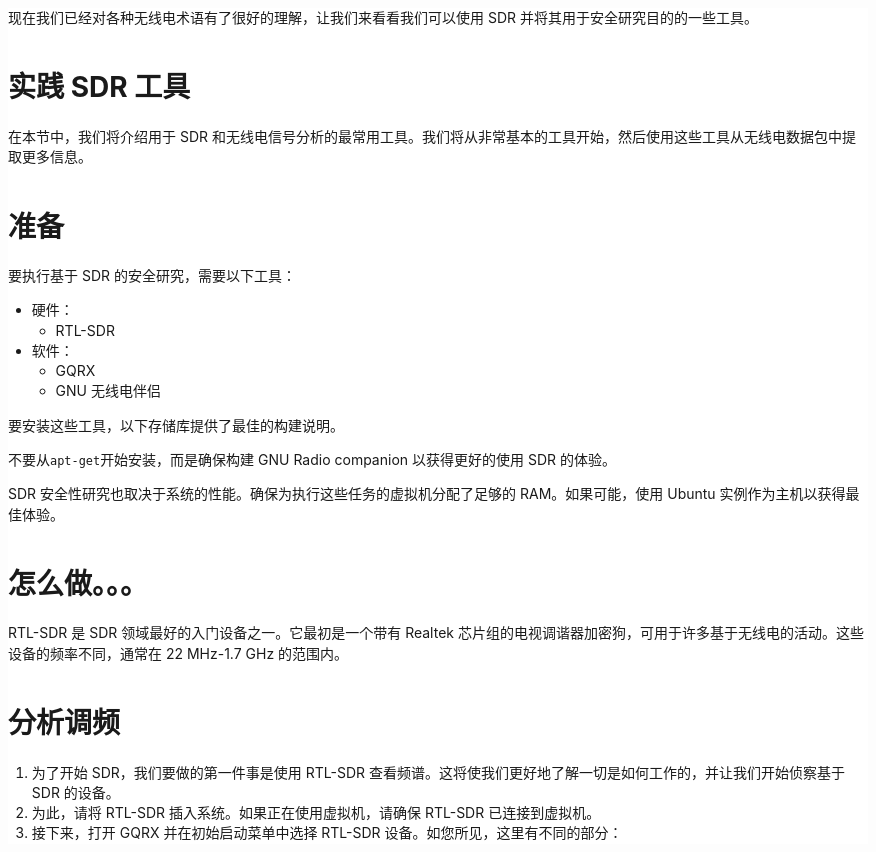 现在我们已经对各种无线电术语有了很好的理解，让我们来看看我们可以使用 SDR 并将其用于安全研究目的的一些工具。

# 实践 SDR 工具

在本节中，我们将介绍用于 SDR 和无线电信号分析的最常用工具。我们将从非常基本的工具开始，然后使用这些工具从无线电数据包中提取更多信息。

# 准备

要执行基于 SDR 的安全研究，需要以下工具：

*   硬件：
    *   RTL-SDR
*   软件：
    *   GQRX
    *   GNU 无线电伴侣

要安装这些工具，以下存储库提供了最佳的构建说明。

不要从`apt-get`开始安装，而是确保构建 GNU Radio companion 以获得更好的使用 SDR 的体验。

SDR 安全性研究也取决于系统的性能。确保为执行这些任务的虚拟机分配了足够的 RAM。如果可能，使用 Ubuntu 实例作为主机以获得最佳体验。

# 怎么做。。。

RTL-SDR 是 SDR 领域最好的入门设备之一。它最初是一个带有 Realtek 芯片组的电视调谐器加密狗，可用于许多基于无线电的活动。这些设备的频率不同，通常在 22 MHz-1.7 GHz 的范围内。

# 分析调频

1.  为了开始 SDR，我们要做的第一件事是使用 RTL-SDR 查看频谱。这将使我们更好地了解一切是如何工作的，并让我们开始侦察基于 SDR 的设备。
2.  为此，请将 RTL-SDR 插入系统。如果正在使用虚拟机，请确保 RTL-SDR 已连接到虚拟机。
3.  接下来，打开 GQRX 并在初始启动菜单中选择 RTL-SDR 设备。如您所见，这里有不同的部分：
